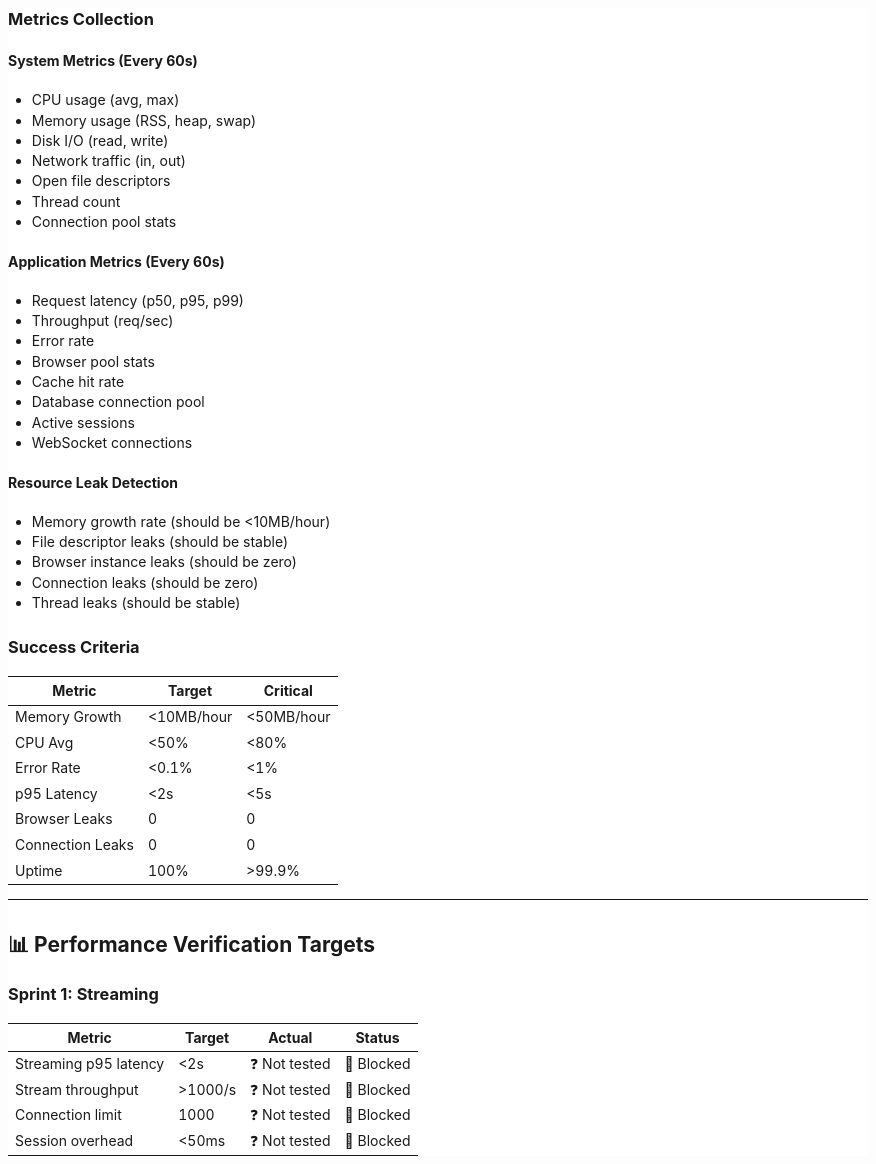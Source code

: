 ### Metrics Collection

#### System Metrics (Every 60s)
- CPU usage (avg, max)
- Memory usage (RSS, heap, swap)
- Disk I/O (read, write)
- Network traffic (in, out)
- Open file descriptors
- Thread count
- Connection pool stats

#### Application Metrics (Every 60s)
- Request latency (p50, p95, p99)
- Throughput (req/sec)
- Error rate
- Browser pool stats
- Cache hit rate
- Database connection pool
- Active sessions
- WebSocket connections

#### Resource Leak Detection
- Memory growth rate (should be <10MB/hour)
- File descriptor leaks (should be stable)
- Browser instance leaks (should be zero)
- Connection leaks (should be zero)
- Thread leaks (should be stable)

### Success Criteria

| Metric | Target | Critical |
|--------|--------|----------|
| Memory Growth | <10MB/hour | <50MB/hour |
| CPU Avg | <50% | <80% |
| Error Rate | <0.1% | <1% |
| p95 Latency | <2s | <5s |
| Browser Leaks | 0 | 0 |
| Connection Leaks | 0 | 0 |
| Uptime | 100% | >99.9% |

---

## 📊 Performance Verification Targets

### Sprint 1: Streaming
| Metric | Target | Actual | Status |
|--------|--------|--------|--------|
| Streaming p95 latency | <2s | ❓ Not tested | 🔴 Blocked |
| Stream throughput | >1000/s | ❓ Not tested | 🔴 Blocked |
| Connection limit | 1000 | ❓ Not tested | 🔴 Blocked |
| Session overhead | <50ms | ❓ Not tested | 🔴 Blocked |
